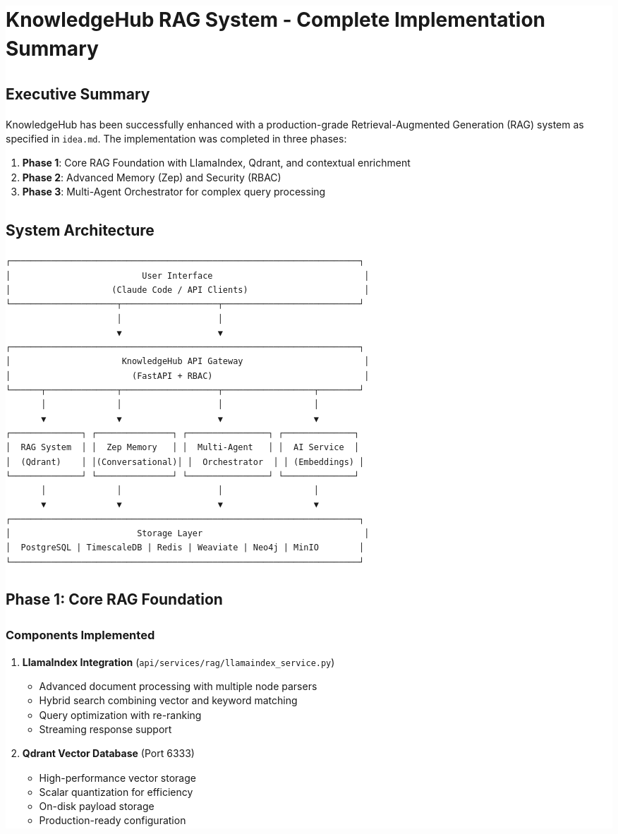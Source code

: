 # KnowledgeHub RAG System - Complete Implementation Summary

## Executive Summary

KnowledgeHub has been successfully enhanced with a production-grade Retrieval-Augmented Generation (RAG) system as specified in `idea.md`. The implementation was completed in three phases:

1. **Phase 1**: Core RAG Foundation with LlamaIndex, Qdrant, and contextual enrichment
2. **Phase 2**: Advanced Memory (Zep) and Security (RBAC)  
3. **Phase 3**: Multi-Agent Orchestrator for complex query processing

## System Architecture

```
┌─────────────────────────────────────────────────────────────────────┐
│                          User Interface                              │
│                    (Claude Code / API Clients)                       │
└─────────────────────┬───────────────────┬───────────────────────────┘
                      │                   │
                      ▼                   ▼
┌─────────────────────────────────────────────────────────────────────┐
│                      KnowledgeHub API Gateway                        │
│                        (FastAPI + RBAC)                              │
└──────┬──────────────┬───────────────────┬──────────────────┬────────┘
       │              │                   │                  │
       ▼              ▼                   ▼                  ▼
┌──────────────┐ ┌───────────────┐ ┌────────────────┐ ┌──────────────┐
│  RAG System  │ │  Zep Memory   │ │  Multi-Agent   │ │  AI Service  │
│  (Qdrant)    │ │(Conversational)│ │  Orchestrator  │ │ (Embeddings) │
└──────────────┘ └───────────────┘ └────────────────┘ └──────────────┘
       │              │                   │                  │
       ▼              ▼                   ▼                  ▼
┌─────────────────────────────────────────────────────────────────────┐
│                         Storage Layer                                │
│  PostgreSQL | TimescaleDB | Redis | Weaviate | Neo4j | MinIO        │
└─────────────────────────────────────────────────────────────────────┘
```

## Phase 1: Core RAG Foundation

### Components Implemented

1. **LlamaIndex Integration** (`api/services/rag/llamaindex_service.py`)
   - Advanced document processing with multiple node parsers
   - Hybrid search combining vector and keyword matching
   - Query optimization with re-ranking
   - Streaming response support

2. **Qdrant Vector Database** (Port 6333)
   - High-performance vector storage
   - Scalar quantization for efficiency
   - On-disk payload storage
   - Production-ready configuration
